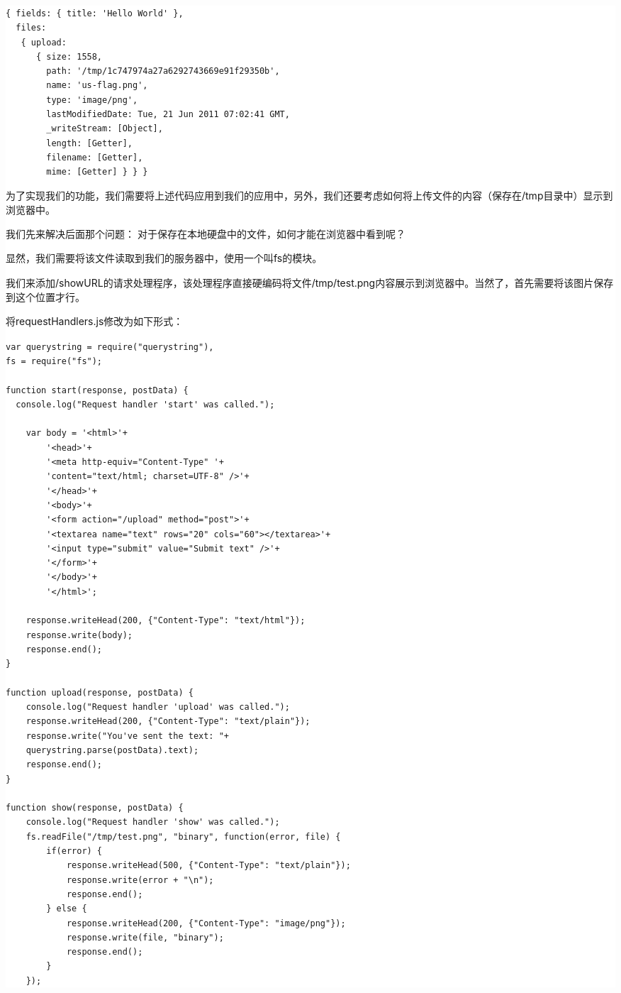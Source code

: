 	{ fields: { title: 'Hello World' },
	  files:
	   { upload:
	      { size: 1558,
	        path: '/tmp/1c747974a27a6292743669e91f29350b',
	        name: 'us-flag.png',
	        type: 'image/png',
	        lastModifiedDate: Tue, 21 Jun 2011 07:02:41 GMT,
	        _writeStream: [Object],
	        length: [Getter],
	        filename: [Getter],
	        mime: [Getter] } } }

为了实现我们的功能，我们需要将上述代码应用到我们的应用中，另外，我们还要考虑如何将上传文件的内容（保存在/tmp目录中）显示到浏览器中。

我们先来解决后面那个问题： 对于保存在本地硬盘中的文件，如何才能在浏览器中看到呢？

显然，我们需要将该文件读取到我们的服务器中，使用一个叫fs的模块。

我们来添加/showURL的请求处理程序，该处理程序直接硬编码将文件/tmp/test.png内容展示到浏览器中。当然了，首先需要将该图片保存到这个位置才行。

将requestHandlers.js修改为如下形式：

	var querystring = require("querystring"),
    fs = require("fs");

	function start(response, postData) {
	  console.log("Request handler 'start' was called.");

	  	var body = '<html>'+
		    '<head>'+
		    '<meta http-equiv="Content-Type" '+
		    'content="text/html; charset=UTF-8" />'+
		    '</head>'+
		    '<body>'+
		    '<form action="/upload" method="post">'+
		    '<textarea name="text" rows="20" cols="60"></textarea>'+
		    '<input type="submit" value="Submit text" />'+
		    '</form>'+
		    '</body>'+
		    '</html>';

	    response.writeHead(200, {"Content-Type": "text/html"});
	    response.write(body);
	    response.end();
	}

	function upload(response, postData) {
	  	console.log("Request handler 'upload' was called.");
	  	response.writeHead(200, {"Content-Type": "text/plain"});
	  	response.write("You've sent the text: "+
	  	querystring.parse(postData).text);
	  	response.end();
	}

	function show(response, postData) {
	  	console.log("Request handler 'show' was called.");
	  	fs.readFile("/tmp/test.png", "binary", function(error, file) {
	    	if(error) {
	      		response.writeHead(500, {"Content-Type": "text/plain"});
	      		response.write(error + "\n");
	      		response.end();
	    	} else {
	      		response.writeHead(200, {"Content-Type": "image/png"});
	      		response.write(file, "binary");
	      		response.end();
	    	}
	  	});
